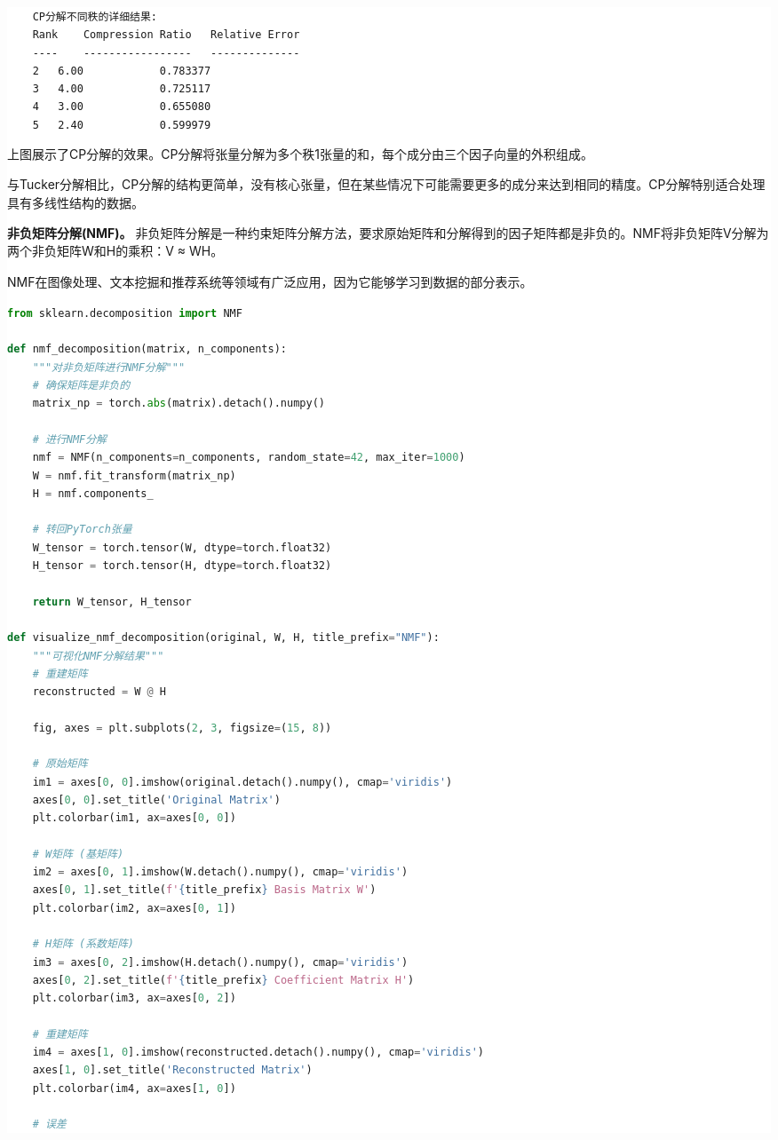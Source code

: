 ```    
    CP分解不同秩的详细结果:
    Rank	Compression Ratio	Relative Error
    ----	-----------------	--------------
    2	6.00			0.783377
    3	4.00			0.725117
    4	3.00			0.655080
    5	2.40			0.599979
```

上图展示了CP分解的效果。CP分解将张量分解为多个秩1张量的和，每个成分由三个因子向量的外积组成。

与Tucker分解相比，CP分解的结构更简单，没有核心张量，但在某些情况下可能需要更多的成分来达到相同的精度。CP分解特别适合处理具有多线性结构的数据。


**非负矩阵分解(NMF)。** 非负矩阵分解是一种约束矩阵分解方法，要求原始矩阵和分解得到的因子矩阵都是非负的。NMF将非负矩阵V分解为两个非负矩阵W和H的乘积：V ≈ WH。

NMF在图像处理、文本挖掘和推荐系统等领域有广泛应用，因为它能够学习到数据的部分表示。


```python
from sklearn.decomposition import NMF

def nmf_decomposition(matrix, n_components):
    """对非负矩阵进行NMF分解"""
    # 确保矩阵是非负的
    matrix_np = torch.abs(matrix).detach().numpy()
    
    # 进行NMF分解
    nmf = NMF(n_components=n_components, random_state=42, max_iter=1000)
    W = nmf.fit_transform(matrix_np)
    H = nmf.components_
    
    # 转回PyTorch张量
    W_tensor = torch.tensor(W, dtype=torch.float32)
    H_tensor = torch.tensor(H, dtype=torch.float32)
    
    return W_tensor, H_tensor

def visualize_nmf_decomposition(original, W, H, title_prefix="NMF"):
    """可视化NMF分解结果"""
    # 重建矩阵
    reconstructed = W @ H
    
    fig, axes = plt.subplots(2, 3, figsize=(15, 8))
    
    # 原始矩阵
    im1 = axes[0, 0].imshow(original.detach().numpy(), cmap='viridis')
    axes[0, 0].set_title('Original Matrix')
    plt.colorbar(im1, ax=axes[0, 0])
    
    # W矩阵 (基矩阵)
    im2 = axes[0, 1].imshow(W.detach().numpy(), cmap='viridis')
    axes[0, 1].set_title(f'{title_prefix} Basis Matrix W')
    plt.colorbar(im2, ax=axes[0, 1])
    
    # H矩阵 (系数矩阵)
    im3 = axes[0, 2].imshow(H.detach().numpy(), cmap='viridis')
    axes[0, 2].set_title(f'{title_prefix} Coefficient Matrix H')
    plt.colorbar(im3, ax=axes[0, 2])
    
    # 重建矩阵
    im4 = axes[1, 0].imshow(reconstructed.detach().numpy(), cmap='viridis')
    axes[1, 0].set_title('Reconstructed Matrix')
    plt.colorbar(im4, ax=axes[1, 0])
    
    # 误差
```